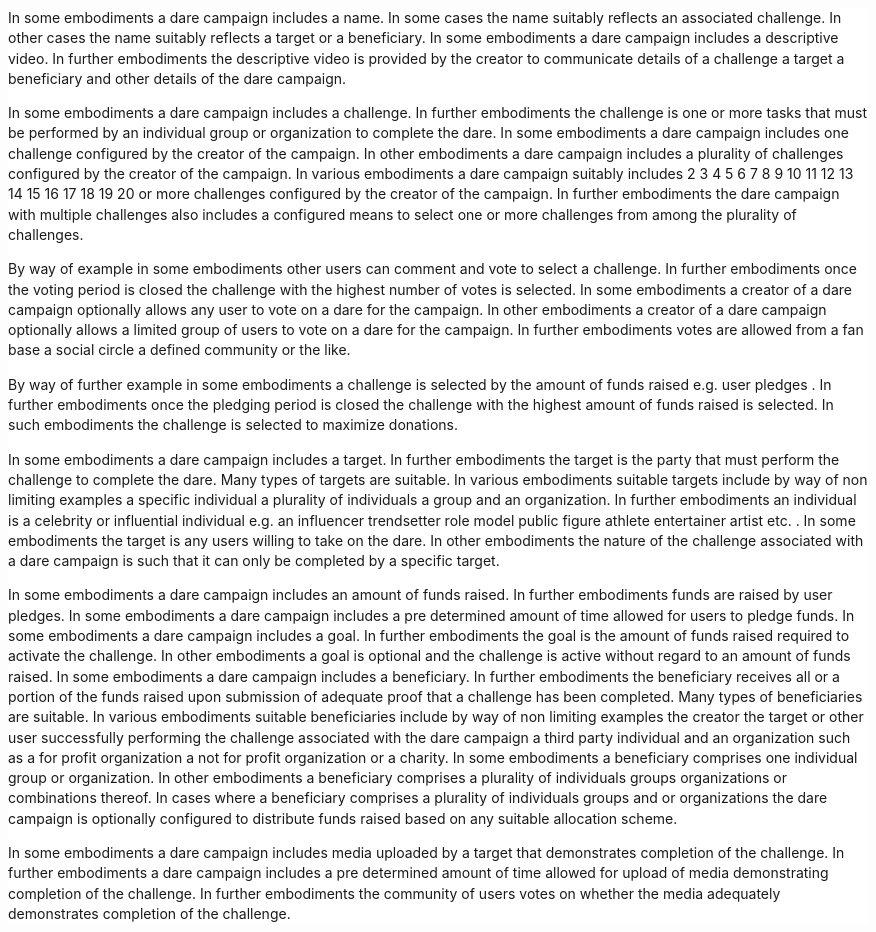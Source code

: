 In some embodiments a dare campaign includes a name. In some cases the name suitably reflects an associated challenge. In other cases the name suitably reflects a target or a beneficiary. In some embodiments a dare campaign includes a descriptive video. In further embodiments the descriptive video is provided by the creator to communicate details of a challenge a target a beneficiary and other details of the dare campaign.

In some embodiments a dare campaign includes a challenge. In further embodiments the challenge is one or more tasks that must be performed by an individual group or organization to complete the dare. In some embodiments a dare campaign includes one challenge configured by the creator of the campaign. In other embodiments a dare campaign includes a plurality of challenges configured by the creator of the campaign. In various embodiments a dare campaign suitably includes 2 3 4 5 6 7 8 9 10 11 12 13 14 15 16 17 18 19 20 or more challenges configured by the creator of the campaign. In further embodiments the dare campaign with multiple challenges also includes a configured means to select one or more challenges from among the plurality of challenges.

By way of example in some embodiments other users can comment and vote to select a challenge. In further embodiments once the voting period is closed the challenge with the highest number of votes is selected. In some embodiments a creator of a dare campaign optionally allows any user to vote on a dare for the campaign. In other embodiments a creator of a dare campaign optionally allows a limited group of users to vote on a dare for the campaign. In further embodiments votes are allowed from a fan base a social circle a defined community or the like.

By way of further example in some embodiments a challenge is selected by the amount of funds raised e.g. user pledges . In further embodiments once the pledging period is closed the challenge with the highest amount of funds raised is selected. In such embodiments the challenge is selected to maximize donations.

In some embodiments a dare campaign includes a target. In further embodiments the target is the party that must perform the challenge to complete the dare. Many types of targets are suitable. In various embodiments suitable targets include by way of non limiting examples a specific individual a plurality of individuals a group and an organization. In further embodiments an individual is a celebrity or influential individual e.g. an influencer trendsetter role model public figure athlete entertainer artist etc. . In some embodiments the target is any users willing to take on the dare. In other embodiments the nature of the challenge associated with a dare campaign is such that it can only be completed by a specific target.

In some embodiments a dare campaign includes an amount of funds raised. In further embodiments funds are raised by user pledges. In some embodiments a dare campaign includes a pre determined amount of time allowed for users to pledge funds. In some embodiments a dare campaign includes a goal. In further embodiments the goal is the amount of funds raised required to activate the challenge. In other embodiments a goal is optional and the challenge is active without regard to an amount of funds raised. In some embodiments a dare campaign includes a beneficiary. In further embodiments the beneficiary receives all or a portion of the funds raised upon submission of adequate proof that a challenge has been completed. Many types of beneficiaries are suitable. In various embodiments suitable beneficiaries include by way of non limiting examples the creator the target or other user successfully performing the challenge associated with the dare campaign a third party individual and an organization such as a for profit organization a not for profit organization or a charity. In some embodiments a beneficiary comprises one individual group or organization. In other embodiments a beneficiary comprises a plurality of individuals groups organizations or combinations thereof. In cases where a beneficiary comprises a plurality of individuals groups and or organizations the dare campaign is optionally configured to distribute funds raised based on any suitable allocation scheme.

In some embodiments a dare campaign includes media uploaded by a target that demonstrates completion of the challenge. In further embodiments a dare campaign includes a pre determined amount of time allowed for upload of media demonstrating completion of the challenge. In further embodiments the community of users votes on whether the media adequately demonstrates completion of the challenge.

